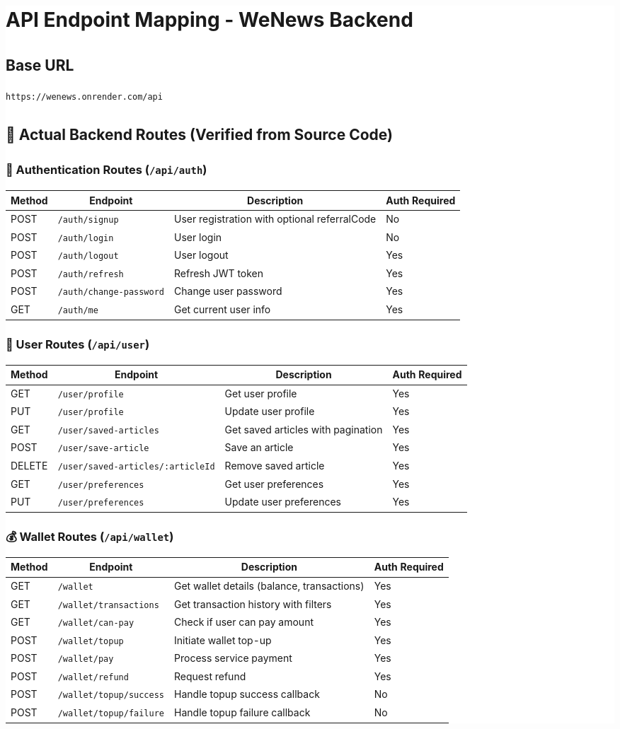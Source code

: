 # API Endpoint Mapping - WeNews Backend

## Base URL

```
https://wenews.onrender.com/api
```

## 📌 Actual Backend Routes (Verified from Source Code)

### 🔐 Authentication Routes (`/api/auth`)

| Method | Endpoint                | Description                                  | Auth Required |
| ------ | ----------------------- | -------------------------------------------- | ------------- |
| POST   | `/auth/signup`          | User registration with optional referralCode | No            |
| POST   | `/auth/login`           | User login                                   | No            |
| POST   | `/auth/logout`          | User logout                                  | Yes           |
| POST   | `/auth/refresh`         | Refresh JWT token                            | Yes           |
| POST   | `/auth/change-password` | Change user password                         | Yes           |
| GET    | `/auth/me`              | Get current user info                        | Yes           |

### 👤 User Routes (`/api/user`)

| Method | Endpoint                          | Description                        | Auth Required |
| ------ | --------------------------------- | ---------------------------------- | ------------- |
| GET    | `/user/profile`                   | Get user profile                   | Yes           |
| PUT    | `/user/profile`                   | Update user profile                | Yes           |
| GET    | `/user/saved-articles`            | Get saved articles with pagination | Yes           |
| POST   | `/user/save-article`              | Save an article                    | Yes           |
| DELETE | `/user/saved-articles/:articleId` | Remove saved article               | Yes           |
| GET    | `/user/preferences`               | Get user preferences               | Yes           |
| PUT    | `/user/preferences`               | Update user preferences            | Yes           |

### 💰 Wallet Routes (`/api/wallet`)

| Method | Endpoint                | Description                                | Auth Required |
| ------ | ----------------------- | ------------------------------------------ | ------------- |
| GET    | `/wallet`               | Get wallet details (balance, transactions) | Yes           |
| GET    | `/wallet/transactions`  | Get transaction history with filters       | Yes           |
| GET    | `/wallet/can-pay`       | Check if user can pay amount               | Yes           |
| POST   | `/wallet/topup`         | Initiate wallet top-up                     | Yes           |
| POST   | `/wallet/pay`           | Process service payment                    | Yes           |
| POST   | `/wallet/refund`        | Request refund                             | Yes           |
| POST   | `/wallet/topup/success` | Handle topup success callback              | No            |
| POST   | `/wallet/topup/failure` | Handle topup failure callback              | No            |
